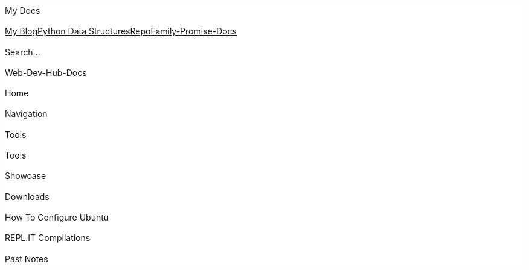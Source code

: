 <a href="https://bryan-guner.gitbook.io/my-docs/" class="css-4rbku5 css-1dbjc4n r-1awozwy r-1loqt21 r-18u37iz r-1otgn73 r-1i6wzkk r-lrvibr"></a>

<span class="css-901oao css-16my406 css-vcwn7f" aria-label="My Docs" data-rnw-int-class="nearest_246__260-16654_">My Docs</span>

<a href="https://bgoonz-blog.netlify.app/" class="css-4rbku5 css-901oao css-cens5h r-howw7u r-1loqt21 r-gg6oyi r-ubezar r-majxgm r-135wba7 r-ymttw5">My Blog</a><a href="https://py-v2.gitbook.io/datastructures-in-pytho/" class="css-4rbku5 css-901oao css-cens5h r-howw7u r-1loqt21 r-gg6oyi r-ubezar r-majxgm r-135wba7 r-ymttw5">Python Data Structures</a><a href="https://github.com/bgoonz/Web-Dev-Hub-Docs" class="css-4rbku5 css-901oao css-cens5h r-howw7u r-1loqt21 r-gg6oyi r-ubezar r-majxgm r-135wba7 r-ymttw5">Repo</a><a href="https://lambda-labs.gitbook.io/lambda-labs/" class="css-4rbku5 css-901oao css-cens5h r-howw7u r-1loqt21 r-gg6oyi r-ubezar r-majxgm r-135wba7 r-ymttw5">Family-Promise-Docs</a>

Search…

<span class="css-901oao css-16my406 css-vcwn7f">Web-Dev-Hub-Docs</span>

<a href="https://bryan-guner.gitbook.io/my-docs/" class="css-4rbku5 css-1dbjc4n r-1awozwy r-42olwf r-rs99b7 r-1loqt21 r-18u37iz r-15ysp7h r-ymttw5 r-1otgn73 r-1i6wzkk r-lrvibr"></a>

Home

<a href="https://bryan-guner.gitbook.io/my-docs/navigation" class="css-4rbku5 css-1dbjc4n r-1awozwy r-42olwf r-rs99b7 r-1loqt21 r-18u37iz r-15ysp7h r-ymttw5 r-1otgn73 r-1i6wzkk r-lrvibr"></a>

Navigation

Tools

<a href="https://bryan-guner.gitbook.io/my-docs/tools/tools" class="css-4rbku5 css-1dbjc4n r-1awozwy r-42olwf r-rs99b7 r-1loqt21 r-18u37iz r-15ysp7h r-ymttw5 r-1otgn73 r-1i6wzkk r-lrvibr"></a>

Tools

<a href="https://bryan-guner.gitbook.io/my-docs/tools/showcase" class="css-4rbku5 css-1dbjc4n r-1awozwy r-42olwf r-rs99b7 r-1loqt21 r-18u37iz r-15ysp7h r-ymttw5 r-1otgn73 r-1i6wzkk r-lrvibr"></a>

Showcase

<a href="https://bryan-guner.gitbook.io/my-docs/tools/downloads" class="css-4rbku5 css-1dbjc4n r-1awozwy r-42olwf r-rs99b7 r-1loqt21 r-18u37iz r-15ysp7h r-ymttw5 r-1otgn73 r-1i6wzkk r-lrvibr"></a>

Downloads

<a href="https://bryan-guner.gitbook.io/my-docs/tools/how-to-configure-ubuntu" class="css-4rbku5 css-1dbjc4n r-1awozwy r-42olwf r-rs99b7 r-1loqt21 r-18u37iz r-15ysp7h r-ymttw5 r-1otgn73 r-1i6wzkk r-lrvibr"></a>

How To Configure Ubuntu

<a href="https://bryan-guner.gitbook.io/my-docs/tools/links" class="css-4rbku5 css-1dbjc4n r-1awozwy r-42olwf r-rs99b7 r-1loqt21 r-18u37iz r-15ysp7h r-ymttw5 r-1otgn73 r-1i6wzkk r-lrvibr"></a>

REPL.IT Compilations

<a href="https://bryan-guner.gitbook.io/my-docs/tools/past-notes" class="css-4rbku5 css-1dbjc4n r-1awozwy r-42olwf r-rs99b7 r-1loqt21 r-18u37iz r-15ysp7h r-ymttw5 r-1otgn73 r-1i6wzkk r-lrvibr"></a>

Past Notes
